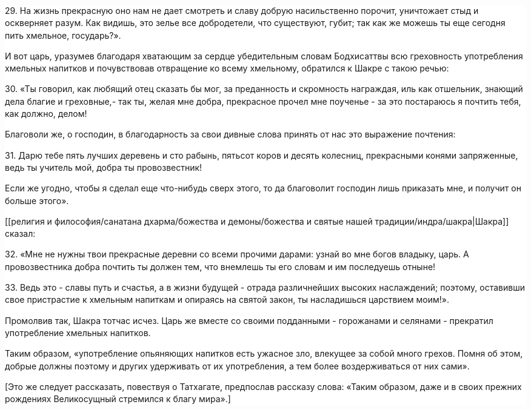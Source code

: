  29\. На жизнь прекрасную оно нам не дает смотреть и славу добрую насильственно порочит, уничтожает стыд и оскверняет разум. Как видишь, это зелье все добродетели, что существуют, губит; так как же можешь ты еще сегодня пить хмельное, государь?».

 И вот царь, уразумев благодаря хватающим за сердце убедительным словам Бодхисаттвы всю греховность употребления хмельных напитков и почувствовав отвращение ко всему хмельному, обратился к Шакре с такою речью:

 30\. «Ты говорил, как любящий отец сказать бы мог, за преданность и скромность награждая, иль как отшельник, знающий дела благие и греховные,- так ты, желая мне добра, прекрасное прочел мне поученье - за это постараюсь я почтить тебя, как должно, делом!

 Благоволи же, о господин, в благодарность за свои дивные слова принять от нас это выражение почтения:

 31\. Дарю тебе пять лучших деревень и сто рабынь, пятьсот коров и десять колесниц, прекрасными конями запряженные, ведь ты учитель мой, добра ты провозвестник!

 Если же угодно, чтобы я сделал еще что-нибудь сверх этого, то да благоволит господин лишь приказать мне, и получит он больше этого».

 [[религия и философия/санатана дхарма/божества и демоны/божества и святые нашей традиции/индра/шакра|Шакра]] сказал:

 32\. «Мне не нужны твои прекрасные деревни со всеми прочими дарами: узнай во мне богов владыку, царь. А провозвестника добра почтить ты должен тем, что внемлешь ты его словам и им последуешь отныне!

 33\. Ведь это - славы путь и счастья, а в жизни будущей - отрада различнейших высоких наслаждений; поэтому, оставивши свое пристрастие к хмельным напиткам и опираясь на святой закон, ты насладишься царствием моим!».

 Промолвив так, Шакра тотчас исчез. Царь же вместе со своими подданными - горожанами и селянами - прекратил употребление хмельных напитков.

 Таким образом, «употребление опьяняющих напитков есть ужасное зло, влекущее за собой много грехов. Помня об этом, добрые должны поэтому и других удерживать от их употребления, а тем более воздерживаться от них сами».

 \[Это же следует рассказать, повествуя о Татхагате, предпослав рассказу слова: «Таким образом, даже и в своих прежних рождениях Великосущный стремился к благу мира».\]